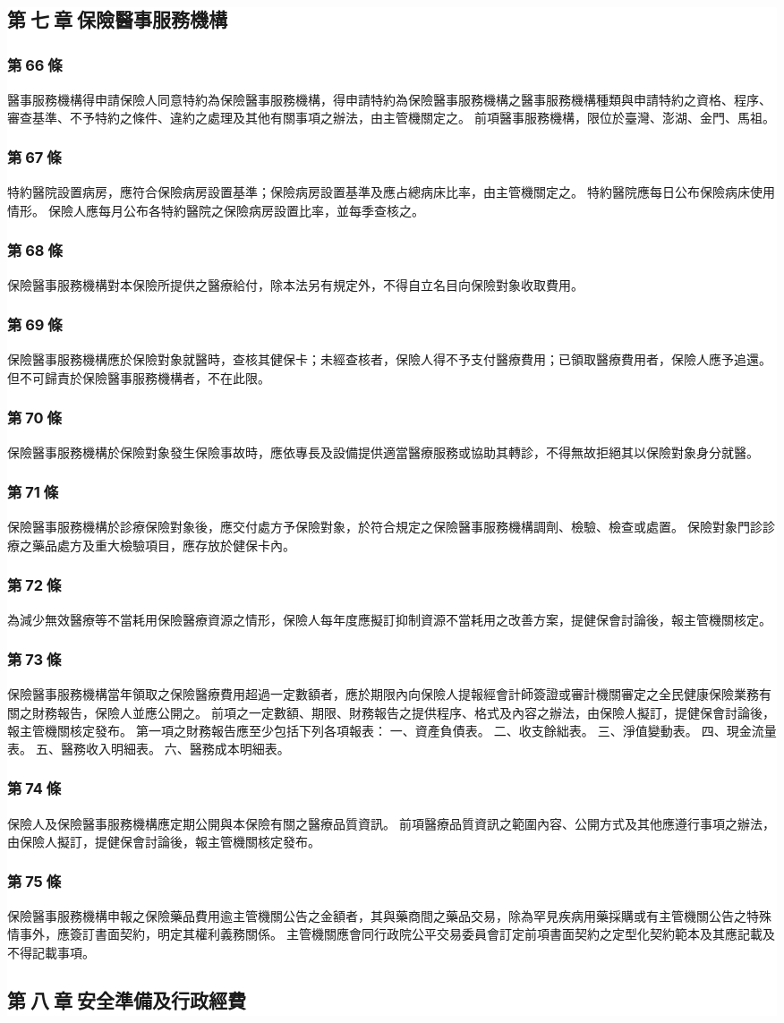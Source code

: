 ## 第 七 章 保險醫事服務機構

### 第 66 條
醫事服務機構得申請保險人同意特約為保險醫事服務機構，得申請特約為保險醫事服務機構之醫事服務機構種類與申請特約之資格、程序、審查基準、不予特約之條件、違約之處理及其他有關事項之辦法，由主管機關定之。
前項醫事服務機構，限位於臺灣、澎湖、金門、馬祖。

### 第 67 條
特約醫院設置病房，應符合保險病房設置基準；保險病房設置基準及應占總病床比率，由主管機關定之。
特約醫院應每日公布保險病床使用情形。
保險人應每月公布各特約醫院之保險病房設置比率，並每季查核之。

### 第 68 條
保險醫事服務機構對本保險所提供之醫療給付，除本法另有規定外，不得自立名目向保險對象收取費用。

### 第 69 條
保險醫事服務機構應於保險對象就醫時，查核其健保卡；未經查核者，保險人得不予支付醫療費用；已領取醫療費用者，保險人應予追還。但不可歸責於保險醫事服務機構者，不在此限。

### 第 70 條
保險醫事服務機構於保險對象發生保險事故時，應依專長及設備提供適當醫療服務或協助其轉診，不得無故拒絕其以保險對象身分就醫。

### 第 71 條
保險醫事服務機構於診療保險對象後，應交付處方予保險對象，於符合規定之保險醫事服務機構調劑、檢驗、檢查或處置。
保險對象門診診療之藥品處方及重大檢驗項目，應存放於健保卡內。

### 第 72 條
為減少無效醫療等不當耗用保險醫療資源之情形，保險人每年度應擬訂抑制資源不當耗用之改善方案，提健保會討論後，報主管機關核定。

### 第 73 條
保險醫事服務機構當年領取之保險醫療費用超過一定數額者，應於期限內向保險人提報經會計師簽證或審計機關審定之全民健康保險業務有關之財務報告，保險人並應公開之。
前項之一定數額、期限、財務報告之提供程序、格式及內容之辦法，由保險人擬訂，提健保會討論後，報主管機關核定發布。
第一項之財務報告應至少包括下列各項報表：
一、資產負債表。
二、收支餘絀表。
三、淨值變動表。
四、現金流量表。
五、醫務收入明細表。
六、醫務成本明細表。

### 第 74 條
保險人及保險醫事服務機構應定期公開與本保險有關之醫療品質資訊。
前項醫療品質資訊之範圍內容、公開方式及其他應遵行事項之辦法，由保險人擬訂，提健保會討論後，報主管機關核定發布。

### 第 75 條
保險醫事服務機構申報之保險藥品費用逾主管機關公告之金額者，其與藥商間之藥品交易，除為罕見疾病用藥採購或有主管機關公告之特殊情事外，應簽訂書面契約，明定其權利義務關係。
主管機關應會同行政院公平交易委員會訂定前項書面契約之定型化契約範本及其應記載及不得記載事項。

## 第 八 章 安全準備及行政經費
